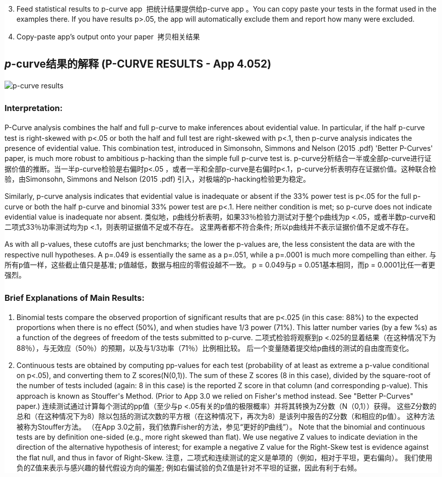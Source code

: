 3. Feed statistical results to p-curve app  把统计结果提供给p-curve app 。You can copy paste your tests in the format used in the examples there. If you have results p>.05, the app will automatically exclude them and report how many were excluded. 

4. Copy-paste app’s output onto your paper  拷贝相关结果

## *p*-curve结果的解释 (P-CURVE RESULTS - App 4.052)
![*p*-curve results](http://www.p-curve.com/R_temp/1503247216.png)

### Interpretation:

P-Curve analysis combines the half and full p-curve to make inferences about evidential value. In particular, if the half p-curve test is right-skewed with p<.05 or both the half and full test are right-skewed with p<.1, then p-curve analysis indicates the presence of evidential value. This combination test, introduced in Simonsohn, Simmons and Nelson (2015 .pdf) 'Better P-Curves' paper, is much more robust to ambitious p-hacking than the simple full p-curve test is.
p-curve分析结合一半或全部p-curve进行证据价值的推断。当一半p-curve检验是右偏时p<.05 ，或者一半和全部p-curve是右偏时p<.1，p-curve分析表明存在证据价值。这种联合检验，由Simonsohn, Simmons and Nelson (2015 .pdf) 引入，对极端的p-hacking检验更为稳定。

Similarly, p-curve analysis indicates that evidential value is inadequate or absent if the 33% power test is p<.05 for the full p-curve or both the half p-curve and binomial 33% power test are p<.1. Here neither condition is met; so p-curve does not indicate evidential value is inadequate nor absent.
类似地，p曲线分析表明，如果33％检验力测试对于整个p曲线为p <.05，或者半数p-curve和二项式33％功率测试均为p <.1，则表明证据值不足或不存在。 这里两者都不符合条件; 所以p曲线并不表示证据价值不足或不存在。

As with all p-values, these cutoffs are just benchmarks; the lower the p-values are, the less consistent the data are with the respective null hypotheses. A p=.049 is essentially the same as a p=.051, while a p=.0001 is much more compelling than either.
与所有p值一样，这些截止值只是基准; p值越低，数据与相应的零假设越不一致。 p = 0.049与p = 0.051基本相同，而p = 0.0001比任一者更强烈。

### Brief Explanations of Main Results:

1) Binomial tests compare the observed proportion of significant results that are p<.025 (in this case: 88%) to the expected proportions when there is no effect (50%), and when studies have 1/3 power (71%). This latter number varies (by a few %s) as a function of the degrees of freedom of the tests submitted to p-curve.
二项式检验将观察到p <.025的显着结果（在这种情况下为88％），与无效应（50％）的预期，以及与1/3功率（71％）比例相比较。 后一个变量随着提交给p曲线的测试的自由度而变化。

2) Continuous tests are obtained by computing pp-values for each test (probability of at least as extreme a p-value conditional on p<.05), and converting them to Z scores(N(0,1)). The sum of these Z scores (8 in this case), divided by the square-root of the number of tests included (again: 8 in this case) is the reported Z score in that column (and corresponding p-value). This approach is known as Stouffer's Method. (Prior to App 3.0 we relied on Fisher's method instead. See "Better P-Curves" paper.)
连续测试通过计算每个测试的pp值（至少与p <.05有关的p值的极限概率）并将其转换为Z分数（N（0,1））获得。 这些Z分数的总和（在这种情况下为8）除以包括的测试次数的平方根（在这种情况下，再次为8）是该列中报告的Z分数（和相应的p值）。 这种方法被称为Stouffer方法。 （在App 3.0之前，我们依靠Fisher的方法，参见“更好的P曲线”）。
Note that the binomial and continuous tests are by definition one-sided (e.g., more right skewed than flat). We use negative Z values to indicate deviation in the direction of the alternative hypothesis of interest; for example a negative Z value for the Right-Skew test is evidence against the flat null, and thus in favor of Right-Skew. 注意，二项式和连续测试的定义是单项的（例如，相对于平坦，更右偏向）。 我们使用负的Z值来表示与感兴趣的替代假设方向的偏差; 例如右偏试验的负Z值是针对不平坦的证据，因此有利于右倾。
